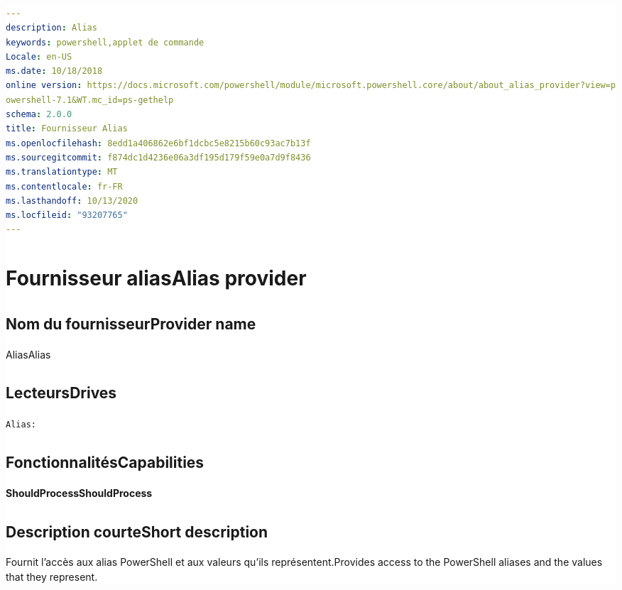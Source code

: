 ```yaml
---
description: Alias
keywords: powershell,applet de commande
Locale: en-US
ms.date: 10/18/2018
online version: https://docs.microsoft.com/powershell/module/microsoft.powershell.core/about/about_alias_provider?view=powershell-7.1&WT.mc_id=ps-gethelp
schema: 2.0.0
title: Fournisseur Alias
ms.openlocfilehash: 8edd1a406862e6bf1dcbc5e8215b60c93ac7b13f
ms.sourcegitcommit: f874dc1d4236e06a3df195d179f59e0a7d9f8436
ms.translationtype: MT
ms.contentlocale: fr-FR
ms.lasthandoff: 10/13/2020
ms.locfileid: "93207765"
---
```

# <a name="alias-provider"></a><span data-ttu-id="3081e-104">Fournisseur alias</span><span class="sxs-lookup"><span data-stu-id="3081e-104">Alias provider</span></span>

## <a name="provider-name"></a><span data-ttu-id="3081e-105">Nom du fournisseur</span><span class="sxs-lookup"><span data-stu-id="3081e-105">Provider name</span></span>
<span data-ttu-id="3081e-106">Alias</span><span class="sxs-lookup"><span data-stu-id="3081e-106">Alias</span></span>

## <a name="drives"></a><span data-ttu-id="3081e-107">Lecteurs</span><span class="sxs-lookup"><span data-stu-id="3081e-107">Drives</span></span>

`Alias:`

## <a name="capabilities"></a><span data-ttu-id="3081e-108">Fonctionnalités</span><span class="sxs-lookup"><span data-stu-id="3081e-108">Capabilities</span></span>

<span data-ttu-id="3081e-109">**ShouldProcess**</span><span class="sxs-lookup"><span data-stu-id="3081e-109">**ShouldProcess**</span></span>

## <a name="short-description"></a><span data-ttu-id="3081e-110">Description courte</span><span class="sxs-lookup"><span data-stu-id="3081e-110">Short description</span></span>

<span data-ttu-id="3081e-111">Fournit l’accès aux alias PowerShell et aux valeurs qu’ils représentent.</span><span class="sxs-lookup"><span data-stu-id="3081e-111">Provides access to the PowerShell aliases and the values that they represent.</span></span>
